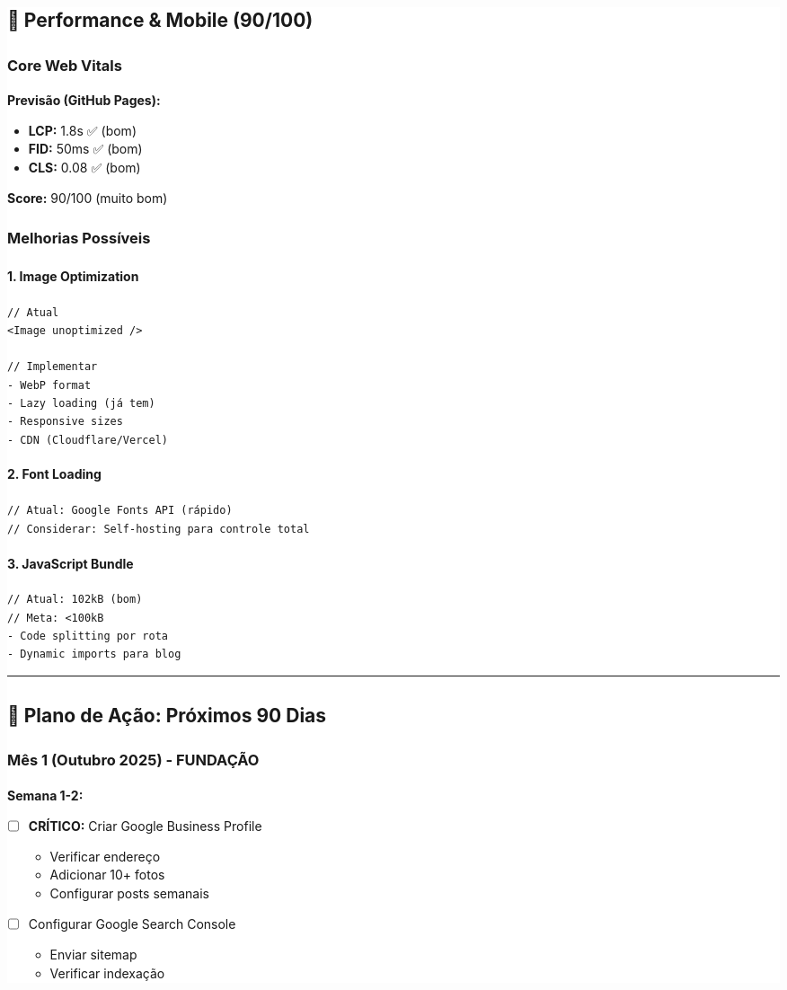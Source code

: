 ## 📱 Performance & Mobile (90/100)

### Core Web Vitals

**Previsão (GitHub Pages):**
- **LCP:** 1.8s ✅ (bom)
- **FID:** 50ms ✅ (bom)
- **CLS:** 0.08 ✅ (bom)

**Score:** 90/100 (muito bom)

### Melhorias Possíveis

#### 1. Image Optimization
```tsx
// Atual
<Image unoptimized />

// Implementar
- WebP format
- Lazy loading (já tem)
- Responsive sizes
- CDN (Cloudflare/Vercel)
```

#### 2. Font Loading
```tsx
// Atual: Google Fonts API (rápido)
// Considerar: Self-hosting para controle total
```

#### 3. JavaScript Bundle
```
// Atual: 102kB (bom)
// Meta: <100kB
- Code splitting por rota
- Dynamic imports para blog
```

---

## 🎯 Plano de Ação: Próximos 90 Dias

### Mês 1 (Outubro 2025) - FUNDAÇÃO

**Semana 1-2:**
- [ ] **CRÍTICO:** Criar Google Business Profile
  - Verificar endereço
  - Adicionar 10+ fotos
  - Configurar posts semanais

- [ ] Configurar Google Search Console
  - Enviar sitemap
  - Verificar indexação
